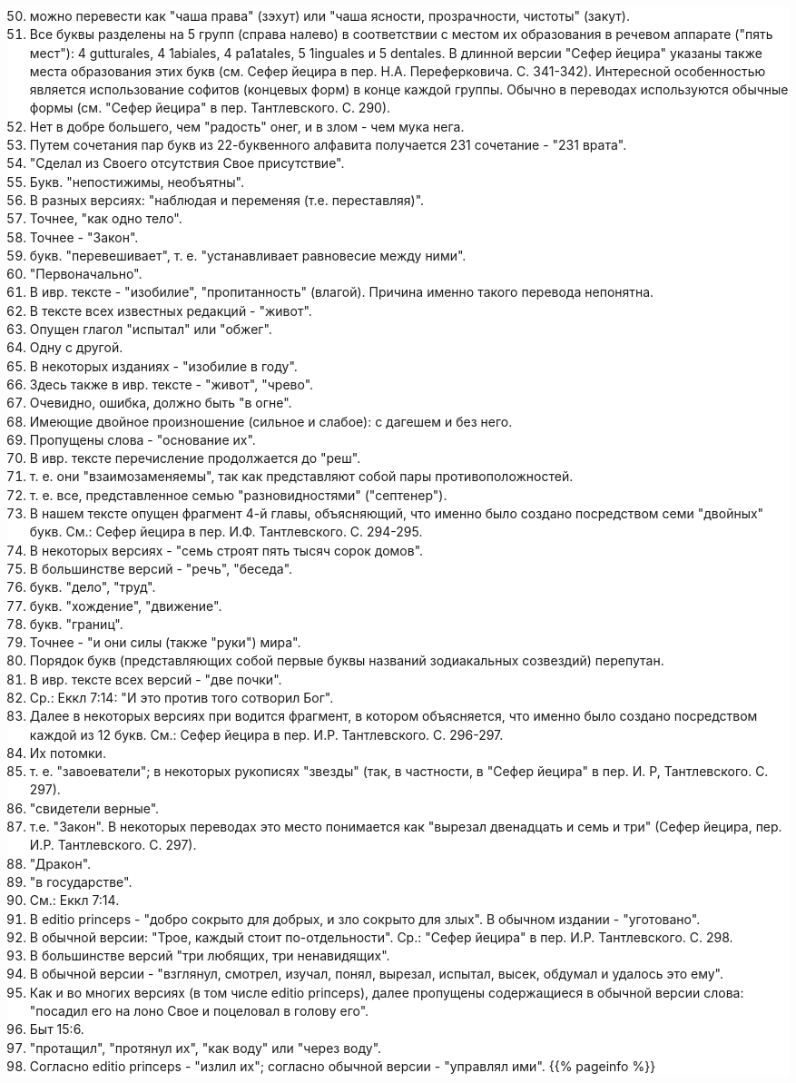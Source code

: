 50. можно перевести как "чаша права" (зэхут) или "чаша ясности, прозрачности, чистоты" (закут).
51. Все буквы разделены на 5 групп (справа налево) в соответствии с местом их образования в речевом аппарате ("пять мест"): 4 gutturales, 4 1abiales, 4 pa1atales, 5 1inguales и 5 dentales. В длинной версии "Сефер йецира" указаны также места образования этих букв (см. Сефер йецира в пер. Н.А. Переферковича. С. 341-342). Интересной особенностью является использование софитов (концевых форм) в конце каждой группы. Обычно в переводах используются обычные формы (см. "Сефер йецира" в пер. Тантлевского. С. 290).
52. Нет в добре большего, чем "радость" онег, и в злом - чем мука нега.
53. Путем сочетания пар букв из 22-буквенного алфавита получается 231 сочетание - "231 врата".
54. "Сделал из Своего отсутствия Свое присутствие".
55. Букв. "непостижимы, необъятны".
56. В разных версиях: "наблюдая и переменяя (т.е. переставляя)".
57. Точнее, "как одно тело".
58. Точнее - "Закон".
59. букв. "перевешивает", т. е. "устанавливает равновесие между ними".
60. "Первоначально".
61. В ивр. тексте - "изобилие", "пропитанность" (влагой). Причина именно такого перевода непонятна.
62. В тексте всех известных редакций - "живот".
63. Опущен глагол "испытал" или "обжег".
64. Одну с другой.
65. В некоторых изданиях - "изобилие в году".
66. Здесь также в ивр. тексте - "живот", "чрево".
67. Очевидно, ошибка, должно быть "в огне".
68. Имеющие двойное произношение (сильное и слабое): с дагешем и без него.
69. Пропущены слова - "основание их".
70. В ивр. тексте перечисление продолжается до "реш".
71. т. е. они "взаимозаменяемы", так как представляют собой пары противоположностей.
72. т. е. все, представленное семью "разновидностями" ("септенер").
73. В нашем тексте опущен фрагмент 4-й главы, объясняющий, что именно было создано посредством семи "двойных" букв. См.: Сефер йецира в пер. И.Ф. Тантлевского. С. 294-295.
74. В некоторых версиях - "семь строят пять тысяч сорок домов".
75. В большинстве версий - "речь", "беседа".
76. букв. "дело", "труд".
77. букв. "хождение", "движение".
78. букв. "границ".
79. Точнее - "и они силы (также "руки") мира".
80. Порядок букв (представляющих собой первые буквы названий зодиакальных созвездий) перепутан.
81. В ивр. тексте всех версий - "две почки".
82. Ср.: Еккл 7:14: "И это против того сотворил Бог".
83. Далее в некоторых версиях при водится фрагмент, в котором объясняется, что именно было создано посредством каждой из 12 букв. См.: Сефер йецира в пер. И.Р. Тантлевского. С. 296-297.
84. Их потомки.
85. т. е. "завоеватели"; в некоторых рукописях "звезды" (так, в частности, в "Сефер йецира" в пер. И. Р, Тантлевского. С. 297).
86. "свидетели верные".
87. т.е. "Закон". В некоторых переводах это место понимается как "вырезал двенадцать и семь и три" (Сефер йецира, пер. И.Р. Тантлевского. С. 297).
88. "Дракон".
89. "в государстве".
90. См.: Еккл 7:14.
91. В editio princeps - "добро сокрыто для добрых, и зло сокрыто для злых". В обычном издании - "уготовано".
92. В обычной версии: "Трое, каждый стоит по-отдельности". Ср.: "Сефер йецира" в пер. И.Р. Тантлевского. С. 298.
93. В большинстве версий "три любящих, три ненавидящих".
94. В обычной версии - "взглянул, смотрел, изучал, понял, вырезал, испытал, высек, обдумал и удалось это ему".
95. Как и во многих версиях (в том числе editio priпceps), далее пропущены содержащиеся в обычной версии слова: "посадил его на лоно Свое и поцеловал в голову его".
96. Быт 15:6.
97. "протащил", "протянул их", "как воду" или "через воду".
98. Согласно editio priпceps - "излил их"; согласно обычной версии - "управлял ими".
{{% pageinfo %}}